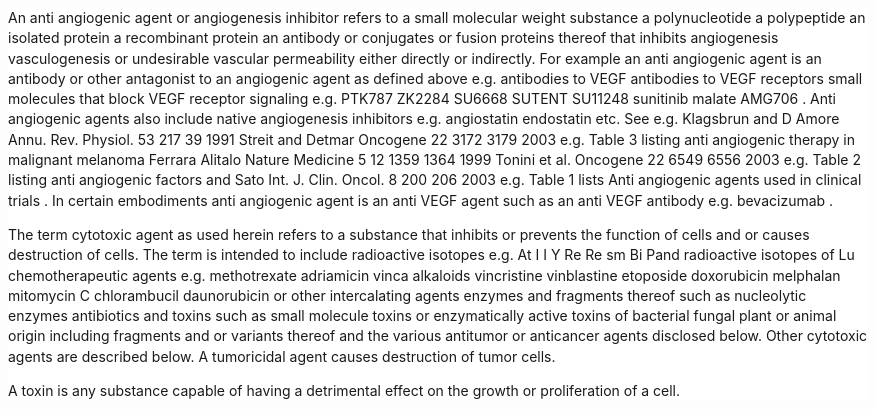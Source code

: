 
An anti angiogenic agent or angiogenesis inhibitor refers to a small molecular weight substance a polynucleotide a polypeptide an isolated protein a recombinant protein an antibody or conjugates or fusion proteins thereof that inhibits angiogenesis vasculogenesis or undesirable vascular permeability either directly or indirectly. For example an anti angiogenic agent is an antibody or other antagonist to an angiogenic agent as defined above e.g. antibodies to VEGF antibodies to VEGF receptors small molecules that block VEGF receptor signaling e.g. PTK787 ZK2284 SU6668 SUTENT SU11248 sunitinib malate AMG706 . Anti angiogenic agents also include native angiogenesis inhibitors e.g. angiostatin endostatin etc. See e.g. Klagsbrun and D Amore Annu. Rev. Physiol. 53 217 39 1991 Streit and Detmar Oncogene 22 3172 3179 2003 e.g. Table 3 listing anti angiogenic therapy in malignant melanoma Ferrara Alitalo Nature Medicine 5 12 1359 1364 1999 Tonini et al. Oncogene 22 6549 6556 2003 e.g. Table 2 listing anti angiogenic factors and Sato Int. J. Clin. Oncol. 8 200 206 2003 e.g. Table 1 lists Anti angiogenic agents used in clinical trials . In certain embodiments anti angiogenic agent is an anti VEGF agent such as an anti VEGF antibody e.g. bevacizumab .

The term cytotoxic agent as used herein refers to a substance that inhibits or prevents the function of cells and or causes destruction of cells. The term is intended to include radioactive isotopes e.g. At I I Y Re Re sm Bi Pand radioactive isotopes of Lu chemotherapeutic agents e.g. methotrexate adriamicin vinca alkaloids vincristine vinblastine etoposide doxorubicin melphalan mitomycin C chlorambucil daunorubicin or other intercalating agents enzymes and fragments thereof such as nucleolytic enzymes antibiotics and toxins such as small molecule toxins or enzymatically active toxins of bacterial fungal plant or animal origin including fragments and or variants thereof and the various antitumor or anticancer agents disclosed below. Other cytotoxic agents are described below. A tumoricidal agent causes destruction of tumor cells.

A toxin is any substance capable of having a detrimental effect on the growth or proliferation of a cell.
